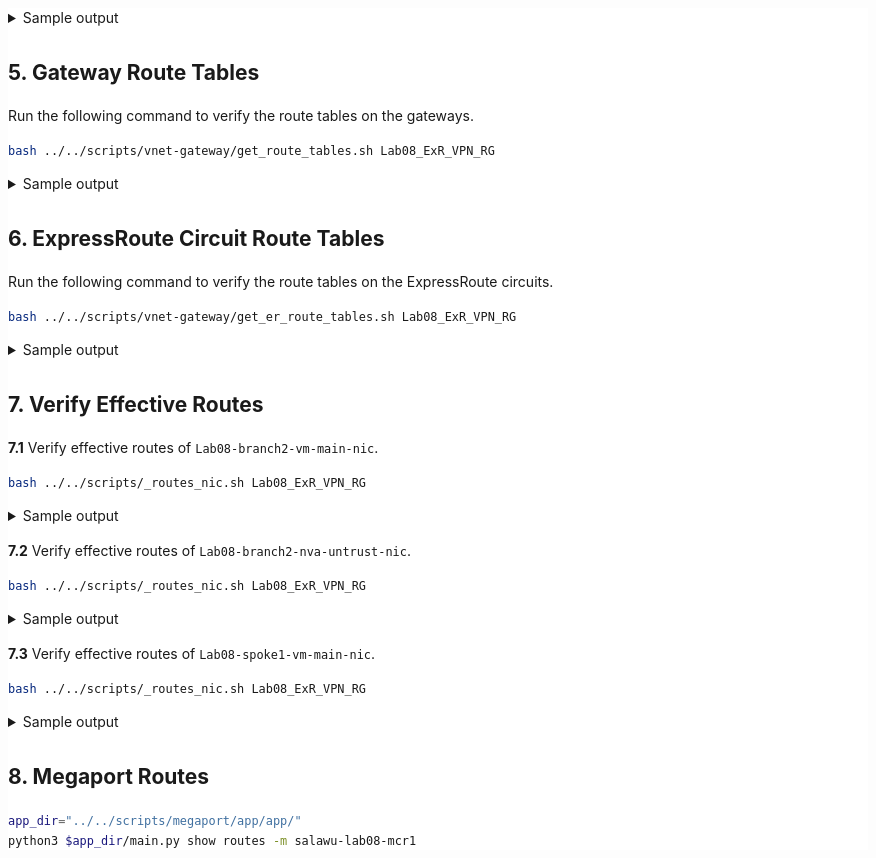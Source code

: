 <details><summary>Sample output</summary></details>
<p>

## 5. Gateway Route Tables

Run the following command to verify the route tables on the gateways.

```bash
bash ../../scripts/vnet-gateway/get_route_tables.sh Lab08_ExR_VPN_RG
```

<details><summary>Sample output</summary></details>
<p>

## 6. ExpressRoute Circuit Route Tables

Run the following command to verify the route tables on the ExpressRoute circuits.

```bash
bash ../../scripts/vnet-gateway/get_er_route_tables.sh Lab08_ExR_VPN_RG
```

<details><summary>Sample output</summary></details>
<p>


## 7. Verify Effective Routes

 **7.1** Verify effective routes of `Lab08-branch2-vm-main-nic`.

```bash
bash ../../scripts/_routes_nic.sh Lab08_ExR_VPN_RG
```

<details><summary>Sample output</summary></details>
<p>

**7.2** Verify effective routes of `Lab08-branch2-nva-untrust-nic`.

```bash
bash ../../scripts/_routes_nic.sh Lab08_ExR_VPN_RG
```

<details><summary>Sample output</summary></details>
<p>

**7.3** Verify effective routes of `Lab08-spoke1-vm-main-nic`.

```bash
bash ../../scripts/_routes_nic.sh Lab08_ExR_VPN_RG
```

<details><summary>Sample output</summary></details>
<p>

## 8. Megaport Routes

```bash
app_dir="../../scripts/megaport/app/app/"
python3 $app_dir/main.py show routes -m salawu-lab08-mcr1
```
